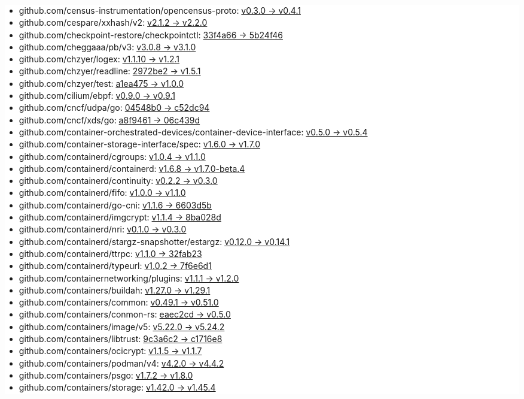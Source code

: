 - github.com/census-instrumentation/opencensus-proto: [v0.3.0 → v0.4.1](https://github.com/census-instrumentation/opencensus-proto/compare/v0.3.0...v0.4.1)
- github.com/cespare/xxhash/v2: [v2.1.2 → v2.2.0](https://github.com/cespare/xxhash/v2/compare/v2.1.2...v2.2.0)
- github.com/checkpoint-restore/checkpointctl: [33f4a66 → 5b24f46](https://github.com/checkpoint-restore/checkpointctl/compare/33f4a66...5b24f46)
- github.com/cheggaaa/pb/v3: [v3.0.8 → v3.1.0](https://github.com/cheggaaa/pb/v3/compare/v3.0.8...v3.1.0)
- github.com/chzyer/logex: [v1.1.10 → v1.2.1](https://github.com/chzyer/logex/compare/v1.1.10...v1.2.1)
- github.com/chzyer/readline: [2972be2 → v1.5.1](https://github.com/chzyer/readline/compare/2972be2...v1.5.1)
- github.com/chzyer/test: [a1ea475 → v1.0.0](https://github.com/chzyer/test/compare/a1ea475...v1.0.0)
- github.com/cilium/ebpf: [v0.9.0 → v0.9.1](https://github.com/cilium/ebpf/compare/v0.9.0...v0.9.1)
- github.com/cncf/udpa/go: [04548b0 → c52dc94](https://github.com/cncf/udpa/go/compare/04548b0...c52dc94)
- github.com/cncf/xds/go: [a8f9461 → 06c439d](https://github.com/cncf/xds/go/compare/a8f9461...06c439d)
- github.com/container-orchestrated-devices/container-device-interface: [v0.5.0 → v0.5.4](https://github.com/container-orchestrated-devices/container-device-interface/compare/v0.5.0...v0.5.4)
- github.com/container-storage-interface/spec: [v1.6.0 → v1.7.0](https://github.com/container-storage-interface/spec/compare/v1.6.0...v1.7.0)
- github.com/containerd/cgroups: [v1.0.4 → v1.1.0](https://github.com/containerd/cgroups/compare/v1.0.4...v1.1.0)
- github.com/containerd/containerd: [v1.6.8 → v1.7.0-beta.4](https://github.com/containerd/containerd/compare/v1.6.8...v1.7.0-beta.4)
- github.com/containerd/continuity: [v0.2.2 → v0.3.0](https://github.com/containerd/continuity/compare/v0.2.2...v0.3.0)
- github.com/containerd/fifo: [v1.0.0 → v1.1.0](https://github.com/containerd/fifo/compare/v1.0.0...v1.1.0)
- github.com/containerd/go-cni: [v1.1.6 → 6603d5b](https://github.com/containerd/go-cni/compare/v1.1.6...6603d5b)
- github.com/containerd/imgcrypt: [v1.1.4 → 8ba028d](https://github.com/containerd/imgcrypt/compare/v1.1.4...8ba028d)
- github.com/containerd/nri: [v0.1.0 → v0.3.0](https://github.com/containerd/nri/compare/v0.1.0...v0.3.0)
- github.com/containerd/stargz-snapshotter/estargz: [v0.12.0 → v0.14.1](https://github.com/containerd/stargz-snapshotter/estargz/compare/v0.12.0...v0.14.1)
- github.com/containerd/ttrpc: [v1.1.0 → 32fab23](https://github.com/containerd/ttrpc/compare/v1.1.0...32fab23)
- github.com/containerd/typeurl: [v1.0.2 → 7f6e6d1](https://github.com/containerd/typeurl/compare/v1.0.2...7f6e6d1)
- github.com/containernetworking/plugins: [v1.1.1 → v1.2.0](https://github.com/containernetworking/plugins/compare/v1.1.1...v1.2.0)
- github.com/containers/buildah: [v1.27.0 → v1.29.1](https://github.com/containers/buildah/compare/v1.27.0...v1.29.1)
- github.com/containers/common: [v0.49.1 → v0.51.0](https://github.com/containers/common/compare/v0.49.1...v0.51.0)
- github.com/containers/conmon-rs: [eaec2cd → v0.5.0](https://github.com/containers/conmon-rs/compare/eaec2cd...v0.5.0)
- github.com/containers/image/v5: [v5.22.0 → v5.24.2](https://github.com/containers/image/v5/compare/v5.22.0...v5.24.2)
- github.com/containers/libtrust: [9c3a6c2 → c1716e8](https://github.com/containers/libtrust/compare/9c3a6c2...c1716e8)
- github.com/containers/ocicrypt: [v1.1.5 → v1.1.7](https://github.com/containers/ocicrypt/compare/v1.1.5...v1.1.7)
- github.com/containers/podman/v4: [v4.2.0 → v4.4.2](https://github.com/containers/podman/v4/compare/v4.2.0...v4.4.2)
- github.com/containers/psgo: [v1.7.2 → v1.8.0](https://github.com/containers/psgo/compare/v1.7.2...v1.8.0)
- github.com/containers/storage: [v1.42.0 → v1.45.4](https://github.com/containers/storage/compare/v1.42.0...v1.45.4)